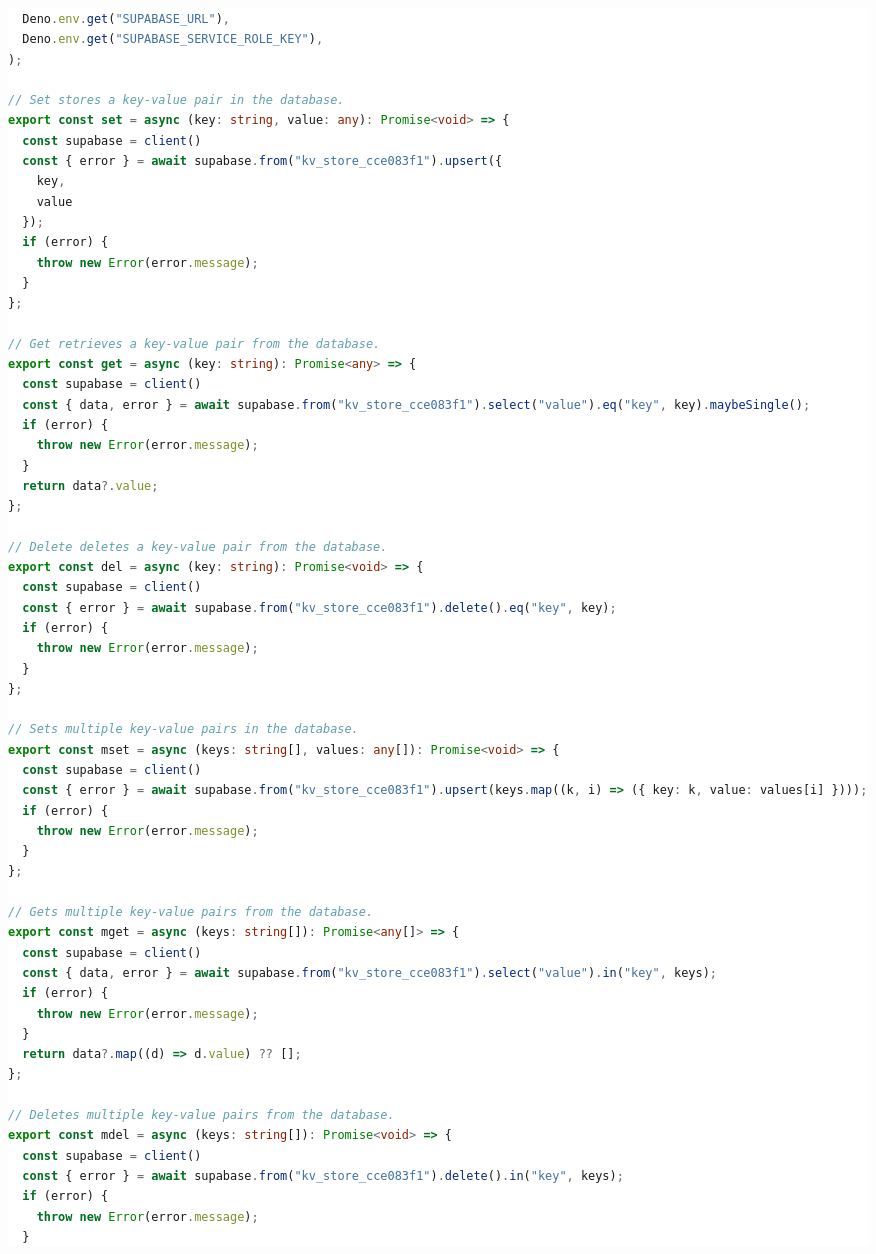 ```typescript
  Deno.env.get("SUPABASE_URL"),
  Deno.env.get("SUPABASE_SERVICE_ROLE_KEY"),
);

// Set stores a key-value pair in the database.
export const set = async (key: string, value: any): Promise<void> => {
  const supabase = client()
  const { error } = await supabase.from("kv_store_cce083f1").upsert({
    key,
    value
  });
  if (error) {
    throw new Error(error.message);
  }
};

// Get retrieves a key-value pair from the database.
export const get = async (key: string): Promise<any> => {
  const supabase = client()
  const { data, error } = await supabase.from("kv_store_cce083f1").select("value").eq("key", key).maybeSingle();
  if (error) {
    throw new Error(error.message);
  }
  return data?.value;
};

// Delete deletes a key-value pair from the database.
export const del = async (key: string): Promise<void> => {
  const supabase = client()
  const { error } = await supabase.from("kv_store_cce083f1").delete().eq("key", key);
  if (error) {
    throw new Error(error.message);
  }
};

// Sets multiple key-value pairs in the database.
export const mset = async (keys: string[], values: any[]): Promise<void> => {
  const supabase = client()
  const { error } = await supabase.from("kv_store_cce083f1").upsert(keys.map((k, i) => ({ key: k, value: values[i] })));
  if (error) {
    throw new Error(error.message);
  }
};

// Gets multiple key-value pairs from the database.
export const mget = async (keys: string[]): Promise<any[]> => {
  const supabase = client()
  const { data, error } = await supabase.from("kv_store_cce083f1").select("value").in("key", keys);
  if (error) {
    throw new Error(error.message);
  }
  return data?.map((d) => d.value) ?? [];
};

// Deletes multiple key-value pairs from the database.
export const mdel = async (keys: string[]): Promise<void> => {
  const supabase = client()
  const { error } = await supabase.from("kv_store_cce083f1").delete().in("key", keys);
  if (error) {
    throw new Error(error.message);
  }
```